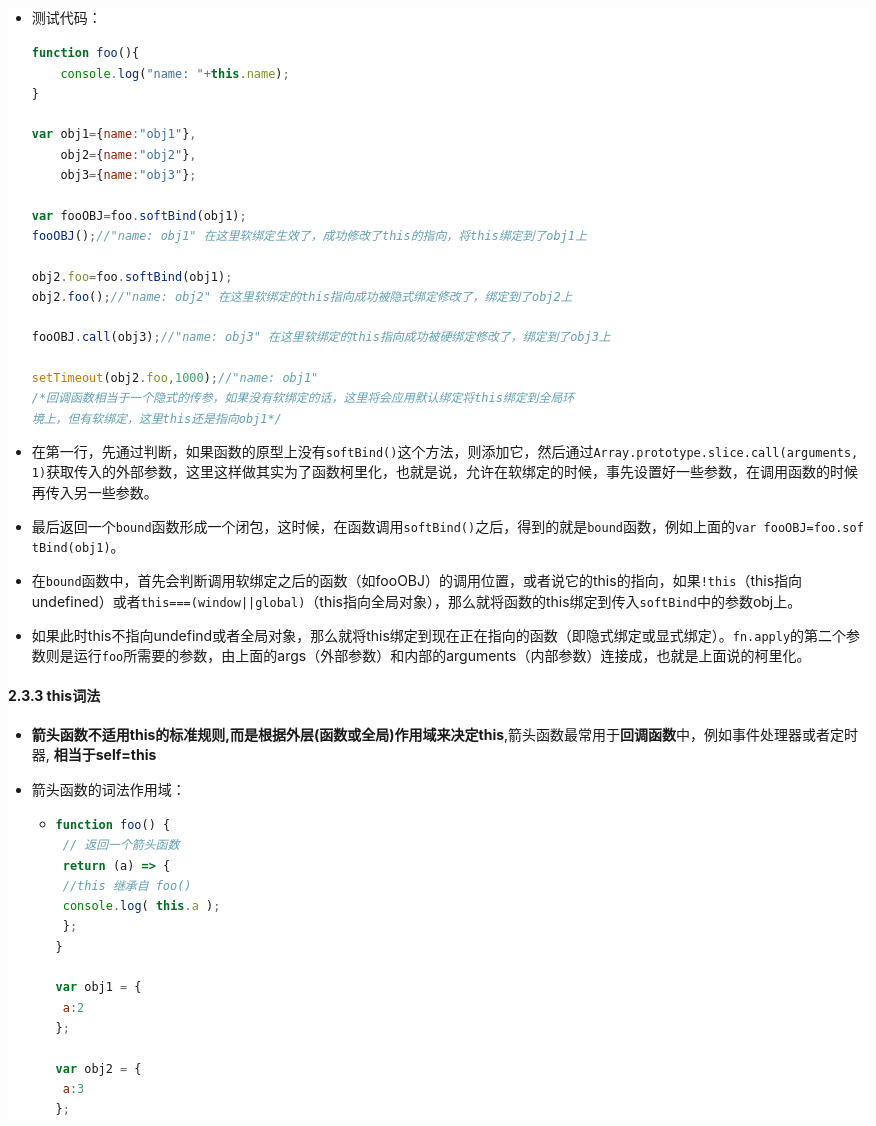   - 测试代码：

    ```js
    function foo(){
        console.log("name: "+this.name);
    }
    
    var obj1={name:"obj1"},
        obj2={name:"obj2"},
        obj3={name:"obj3"};
    
    var fooOBJ=foo.softBind(obj1);
    fooOBJ();//"name: obj1" 在这里软绑定生效了，成功修改了this的指向，将this绑定到了obj1上
    
    obj2.foo=foo.softBind(obj1);
    obj2.foo();//"name: obj2" 在这里软绑定的this指向成功被隐式绑定修改了，绑定到了obj2上
    
    fooOBJ.call(obj3);//"name: obj3" 在这里软绑定的this指向成功被硬绑定修改了，绑定到了obj3上
    
    setTimeout(obj2.foo,1000);//"name: obj1"
    /*回调函数相当于一个隐式的传参，如果没有软绑定的话，这里将会应用默认绑定将this绑定到全局环
    境上，但有软绑定，这里this还是指向obj1*/
    ```

  - 在第一行，先通过判断，如果函数的原型上没有`softBind()`这个方法，则添加它，然后通过`Array.prototype.slice.call(arguments,1)`获取传入的外部参数，这里这样做其实为了函数柯里化，也就是说，允许在软绑定的时候，事先设置好一些参数，在调用函数的时候再传入另一些参数。

  - 最后返回一个`bound`函数形成一个闭包，这时候，在函数调用`softBind()`之后，得到的就是`bound`函数，例如上面的`var fooOBJ=foo.softBind(obj1)`。

  - 在`bound`函数中，首先会判断调用软绑定之后的函数（如fooOBJ）的调用位置，或者说它的this的指向，如果`!this`（this指向undefined）或者`this===(window||global)`（this指向全局对象），那么就将函数的this绑定到传入`softBind`中的参数obj上。

  - 如果此时this不指向undefind或者全局对象，那么就将this绑定到现在正在指向的函数（即隐式绑定或显式绑定）。`fn.apply`的第二个参数则是运行`foo`所需要的参数，由上面的args（外部参数）和内部的arguments（内部参数）连接成，也就是上面说的柯里化。



#### 2.3.3 this词法

- **箭头函数不适用this的标准规则,而是根据外层(函数或全局)作用域来决定this**,箭头函数最常用于**回调函数**中，例如事件处理器或者定时器, **相当于self=this**

- 箭头函数的词法作用域：

  - ```js
    function foo() { 
     // 返回一个箭头函数 
     return (a) => { 
     //this 继承自 foo() 
     console.log( this.a ); 
     }; 
    } 
     
    var obj1 = { 
     a:2 
    }; 
    
    var obj2 = { 
     a:3 
    }; 
    
